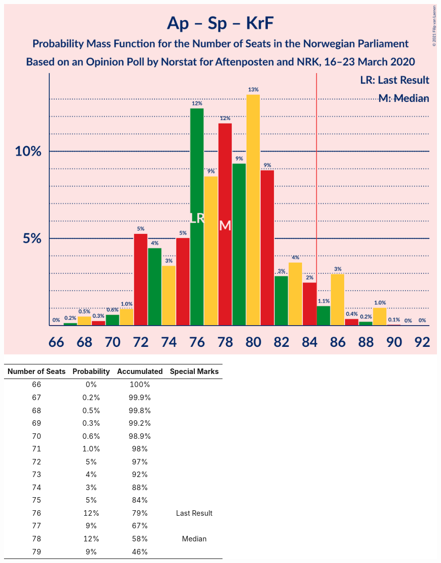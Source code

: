 ![Graph with seats probability mass function not yet produced](2020-03-23-Norstat-coalitions-seats-pmf-ap–sp–krf.png "Seats Probability Mass Function")

| Number of Seats | Probability | Accumulated | Special Marks |
|:---------------:|:-----------:|:-----------:|:-------------:|
| 66 | 0% | 100% |  |
| 67 | 0.2% | 99.9% |  |
| 68 | 0.5% | 99.8% |  |
| 69 | 0.3% | 99.2% |  |
| 70 | 0.6% | 98.9% |  |
| 71 | 1.0% | 98% |  |
| 72 | 5% | 97% |  |
| 73 | 4% | 92% |  |
| 74 | 3% | 88% |  |
| 75 | 5% | 84% |  |
| 76 | 12% | 79% | Last Result |
| 77 | 9% | 67% |  |
| 78 | 12% | 58% | Median |
| 79 | 9% | 46% |  |